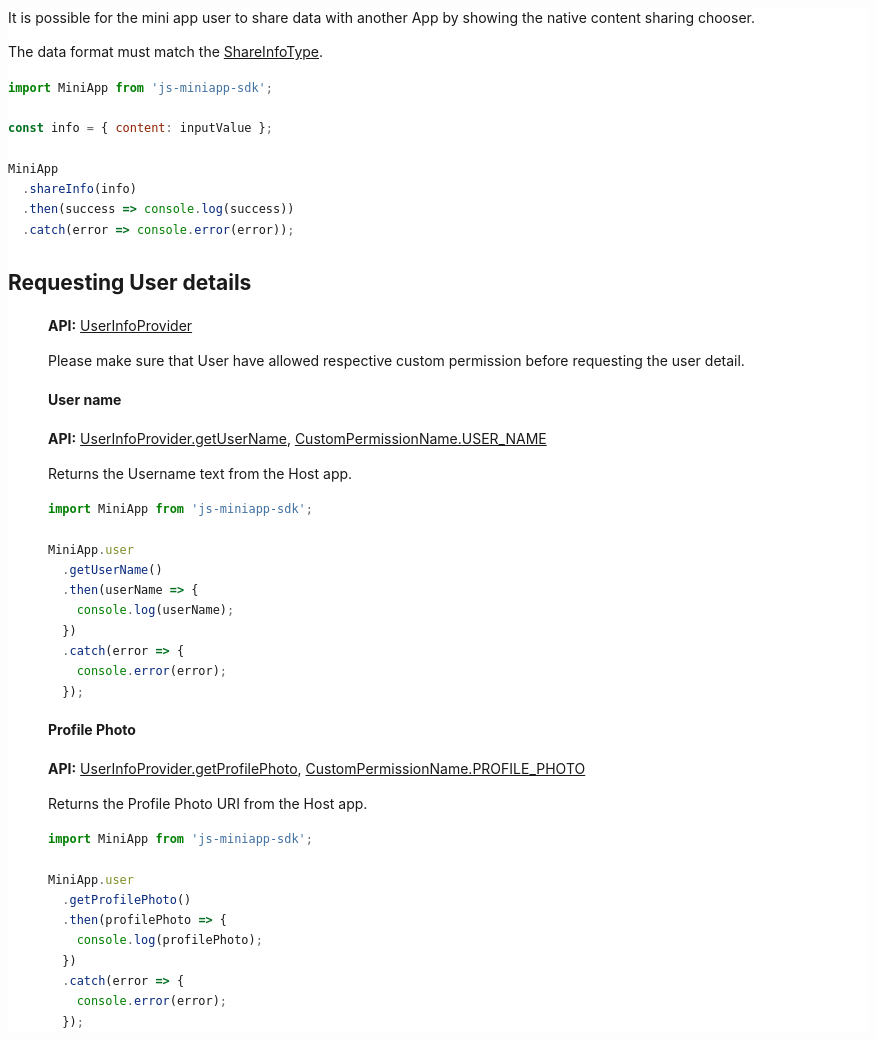 It is possible for the mini app user to share data with another App by showing the native content sharing chooser.

The data format must match the [ShareInfoType](api/interfaces/shareinfotype.md).

```javascript
import MiniApp from 'js-miniapp-sdk';

const info = { content: inputValue };

MiniApp
  .shareInfo(info)
  .then(success => console.log(success))
  .catch(error => console.error(error));
```
</dd>


## Requesting User details

<dl>
<dd>

**API:** [UserInfoProvider](api/interfaces/userinfoprovider.md)

Please make sure that User have allowed respective custom permission before requesting the user detail.

#### User name

**API:** [UserInfoProvider.getUserName](api/interfaces/userinfoprovider.md#getusername),
[CustomPermissionName.USER_NAME](api/enums/custompermissionname.html#user_name)

Returns the Username text from the Host app.

```javascript
import MiniApp from 'js-miniapp-sdk';

MiniApp.user
  .getUserName()
  .then(userName => {
    console.log(userName);
  })
  .catch(error => {
    console.error(error);
  });
```

#### Profile Photo

**API:** [UserInfoProvider.getProfilePhoto](api/interfaces/userinfoprovider.md#getprofilephoto),
[CustomPermissionName.PROFILE_PHOTO](api/enums/custompermissionname.html#profile_photo)

Returns the Profile Photo URI from the Host app.

```javascript
import MiniApp from 'js-miniapp-sdk';

MiniApp.user
  .getProfilePhoto()
  .then(profilePhoto => {
    console.log(profilePhoto);
  })
  .catch(error => {
    console.error(error);
  });
```
